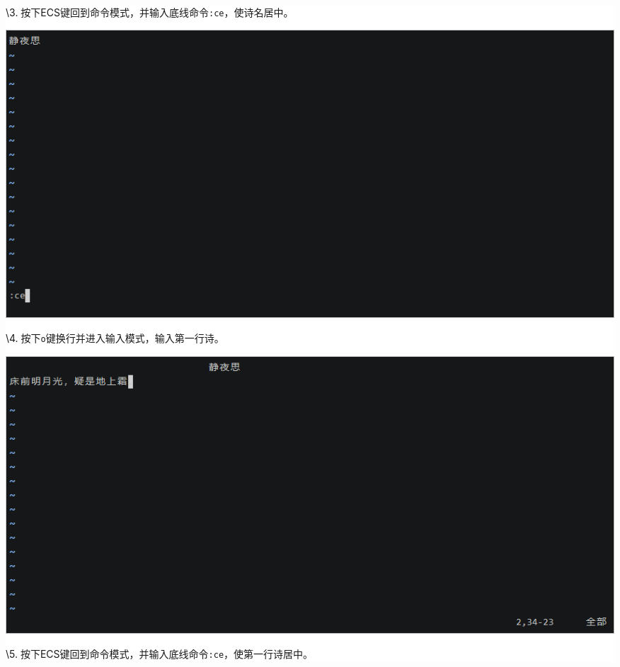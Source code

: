 \3.   按下ECS键回到命令模式，并输入底线命令`:ce`，使诗名居中。

![img](assets/TB1S58EHUz1gK0jSZLeXXb9kVXa-905-428.png)

\4.  按下`o`键换行并进入输入模式，输入第一行诗。

![img](assets/TB1Db8GHHr1gK0jSZFDXXb9yVXa-904-412.png)

\5.  按下ECS键回到命令模式，并输入底线命令`:ce`，使第一行诗居中。
